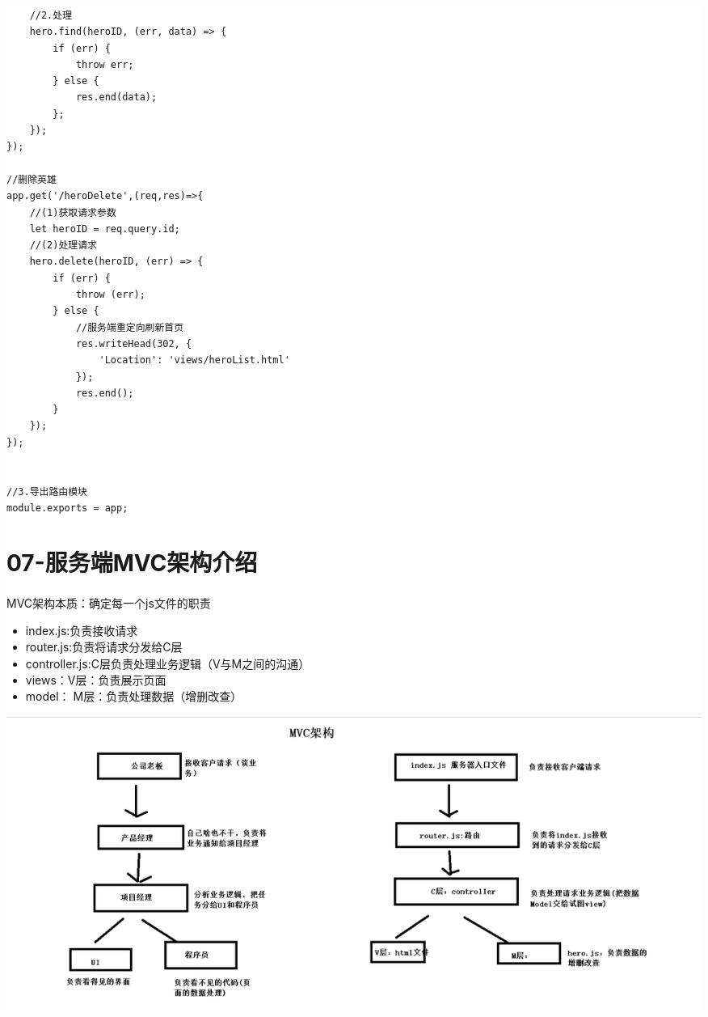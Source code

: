 ```javas
    //2.处理
    hero.find(heroID, (err, data) => {
        if (err) {
            throw err;
        } else {
            res.end(data);
        };
    });
});

//删除英雄
app.get('/heroDelete',(req,res)=>{
    //(1)获取请求参数
    let heroID = req.query.id;
    //(2)处理请求
    hero.delete(heroID, (err) => {
        if (err) {
            throw (err);
        } else {
            //服务端重定向刷新首页
            res.writeHead(302, {
                'Location': 'views/heroList.html'
            });
            res.end();
        }
    });
});


//3.导出路由模块
module.exports = app;
```



# 07-服务端MVC架构介绍

MVC架构本质：确定每一个js文件的职责

 * index.js:负责接收请求
 * router.js:负责将请求分发给C层
 * controller.js:C层负责处理业务逻辑（V与M之间的沟通）
 * views：V层：负责展示页面
 * model： M层：负责处理数据（增删改查）

![1550773661089](day04.assets/1550773661089.png)